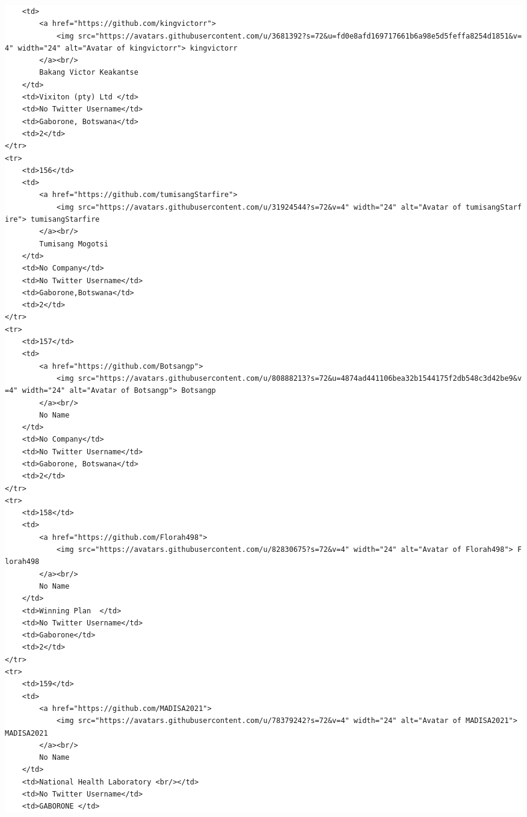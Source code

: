 		<td>
			<a href="https://github.com/kingvictorr">
				<img src="https://avatars.githubusercontent.com/u/3681392?s=72&u=fd0e8afd169717661b6a98e5d5feffa8254d1851&v=4" width="24" alt="Avatar of kingvictorr"> kingvictorr
			</a><br/>
			Bakang Victor Keakantse
		</td>
		<td>Vixiton (pty) Ltd </td>
		<td>No Twitter Username</td>
		<td>Gaborone, Botswana</td>
		<td>2</td>
	</tr>
	<tr>
		<td>156</td>
		<td>
			<a href="https://github.com/tumisangStarfire">
				<img src="https://avatars.githubusercontent.com/u/31924544?s=72&v=4" width="24" alt="Avatar of tumisangStarfire"> tumisangStarfire
			</a><br/>
			Tumisang Mogotsi
		</td>
		<td>No Company</td>
		<td>No Twitter Username</td>
		<td>Gaborone,Botswana</td>
		<td>2</td>
	</tr>
	<tr>
		<td>157</td>
		<td>
			<a href="https://github.com/Botsangp">
				<img src="https://avatars.githubusercontent.com/u/80888213?s=72&u=4874ad441106bea32b1544175f2db548c3d42be9&v=4" width="24" alt="Avatar of Botsangp"> Botsangp
			</a><br/>
			No Name
		</td>
		<td>No Company</td>
		<td>No Twitter Username</td>
		<td>Gaborone, Botswana</td>
		<td>2</td>
	</tr>
	<tr>
		<td>158</td>
		<td>
			<a href="https://github.com/Florah498">
				<img src="https://avatars.githubusercontent.com/u/82830675?s=72&v=4" width="24" alt="Avatar of Florah498"> Florah498
			</a><br/>
			No Name
		</td>
		<td>Winning Plan  </td>
		<td>No Twitter Username</td>
		<td>Gaborone</td>
		<td>2</td>
	</tr>
	<tr>
		<td>159</td>
		<td>
			<a href="https://github.com/MADISA2021">
				<img src="https://avatars.githubusercontent.com/u/78379242?s=72&v=4" width="24" alt="Avatar of MADISA2021"> MADISA2021
			</a><br/>
			No Name
		</td>
		<td>National Health Laboratory <br/></td>
		<td>No Twitter Username</td>
		<td>GABORONE </td>